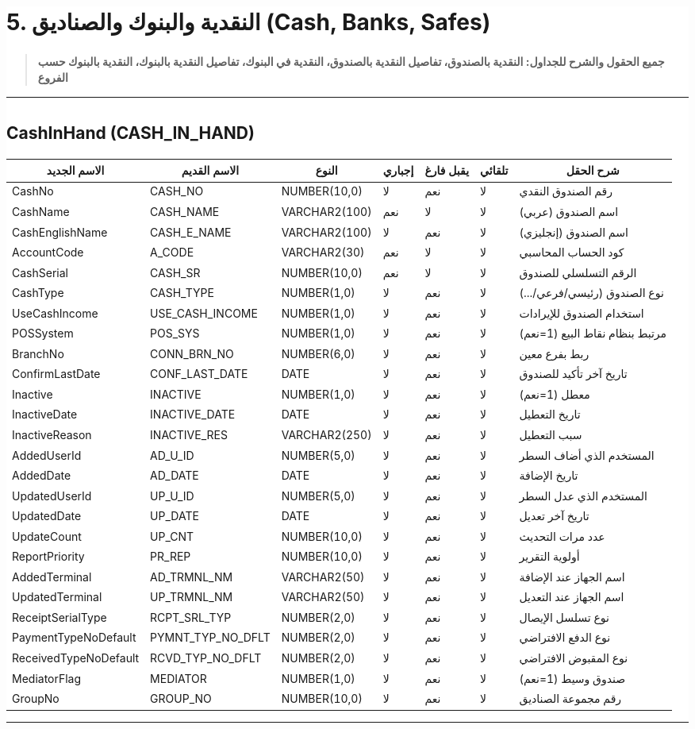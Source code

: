 # 5. النقدية والبنوك والصناديق (Cash, Banks, Safes)
> **جميع الحقول والشرح للجداول: النقدية بالصندوق، تفاصيل النقدية بالصندوق، النقدية في البنوك، تفاصيل النقدية بالبنوك، النقدية بالبنوك حسب الفروع**

---

## CashInHand (**CASH_IN_HAND**)
| الاسم الجديد                 | الاسم القديم           | النوع           | إجباري | يقبل فارغ | تلقائي | شرح الحقل |
|-----------------------------|-----------------------|-----------------|--------|-----------|--------|-----------|
| CashNo                      | CASH_NO               | NUMBER(10,0)    | لا     | نعم       | لا     | رقم الصندوق النقدي |
| CashName                    | CASH_NAME             | VARCHAR2(100)   | نعم    | لا        | لا     | اسم الصندوق (عربي) |
| CashEnglishName             | CASH_E_NAME           | VARCHAR2(100)   | لا     | نعم       | لا     | اسم الصندوق (إنجليزي) |
| AccountCode                 | A_CODE                | VARCHAR2(30)    | نعم    | لا        | لا     | كود الحساب المحاسبي |
| CashSerial                  | CASH_SR               | NUMBER(10,0)    | نعم    | لا        | لا     | الرقم التسلسلي للصندوق |
| CashType                    | CASH_TYPE             | NUMBER(1,0)     | لا     | نعم       | لا     | نوع الصندوق (رئيسي/فرعي/...) |
| UseCashIncome               | USE_CASH_INCOME       | NUMBER(1,0)     | لا     | نعم       | لا     | استخدام الصندوق للإيرادات |
| POSSystem                   | POS_SYS               | NUMBER(1,0)     | لا     | نعم       | لا     | مرتبط بنظام نقاط البيع (1=نعم) |
| BranchNo                    | CONN_BRN_NO           | NUMBER(6,0)     | لا     | نعم       | لا     | ربط بفرع معين |
| ConfirmLastDate             | CONF_LAST_DATE        | DATE            | لا     | نعم       | لا     | تاريخ آخر تأكيد للصندوق |
| Inactive                    | INACTIVE              | NUMBER(1,0)     | لا     | نعم       | لا     | معطل (1=نعم) |
| InactiveDate                | INACTIVE_DATE         | DATE            | لا     | نعم       | لا     | تاريخ التعطيل |
| InactiveReason              | INACTIVE_RES          | VARCHAR2(250)   | لا     | نعم       | لا     | سبب التعطيل |
| AddedUserId                 | AD_U_ID               | NUMBER(5,0)     | لا     | نعم       | لا     | المستخدم الذي أضاف السطر |
| AddedDate                   | AD_DATE               | DATE            | لا     | نعم       | لا     | تاريخ الإضافة |
| UpdatedUserId               | UP_U_ID               | NUMBER(5,0)     | لا     | نعم       | لا     | المستخدم الذي عدل السطر |
| UpdatedDate                 | UP_DATE               | DATE            | لا     | نعم       | لا     | تاريخ آخر تعديل |
| UpdateCount                 | UP_CNT                | NUMBER(10,0)    | لا     | نعم       | لا     | عدد مرات التحديث |
| ReportPriority              | PR_REP                | NUMBER(10,0)    | لا     | نعم       | لا     | أولوية التقرير |
| AddedTerminal               | AD_TRMNL_NM           | VARCHAR2(50)    | لا     | نعم       | لا     | اسم الجهاز عند الإضافة |
| UpdatedTerminal             | UP_TRMNL_NM           | VARCHAR2(50)    | لا     | نعم       | لا     | اسم الجهاز عند التعديل |
| ReceiptSerialType           | RCPT_SRL_TYP          | NUMBER(2,0)     | لا     | نعم       | لا     | نوع تسلسل الإيصال |
| PaymentTypeNoDefault        | PYMNT_TYP_NO_DFLT     | NUMBER(2,0)     | لا     | نعم       | لا     | نوع الدفع الافتراضي |
| ReceivedTypeNoDefault       | RCVD_TYP_NO_DFLT      | NUMBER(2,0)     | لا     | نعم       | لا     | نوع المقبوض الافتراضي |
| MediatorFlag                | MEDIATOR              | NUMBER(1,0)     | لا     | نعم       | لا     | صندوق وسيط (1=نعم) |
| GroupNo                     | GROUP_NO              | NUMBER(10,0)    | لا     | نعم       | لا     | رقم مجموعة الصناديق |

---